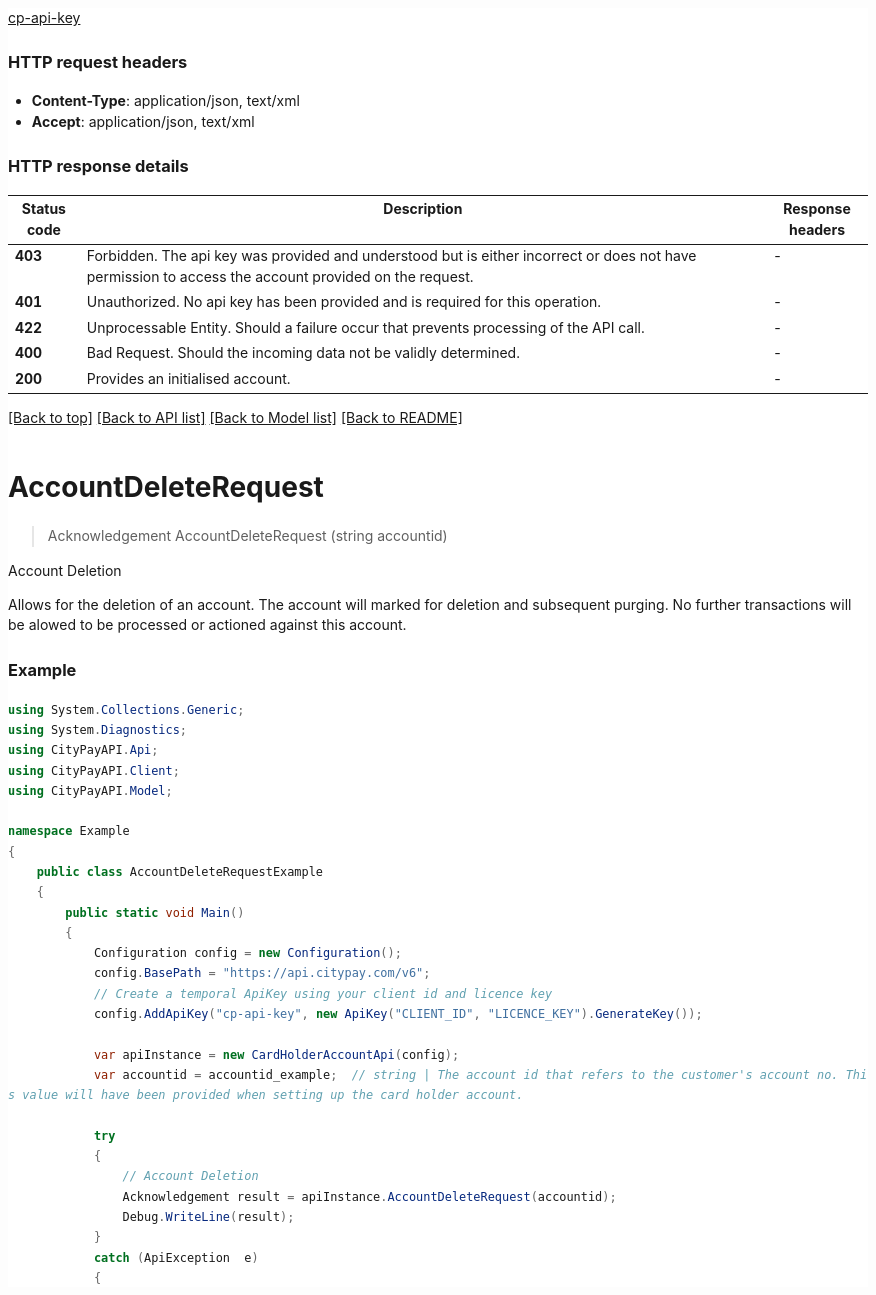 [cp-api-key](../README.md#cp-api-key)

### HTTP request headers

 - **Content-Type**: application/json, text/xml
 - **Accept**: application/json, text/xml


### HTTP response details
| Status code | Description | Response headers |
|-------------|-------------|------------------|
| **403** | Forbidden. The api key was provided and understood but is either incorrect or does not have permission to access the account provided on the request. |  -  |
| **401** | Unauthorized. No api key has been provided and is required for this operation. |  -  |
| **422** | Unprocessable Entity. Should a failure occur that prevents processing of the API call. |  -  |
| **400** | Bad Request. Should the incoming data not be validly determined. |  -  |
| **200** | Provides an initialised account. |  -  |

[[Back to top]](#) [[Back to API list]](../README.md#documentation-for-api-endpoints) [[Back to Model list]](../README.md#documentation-for-models) [[Back to README]](../README.md)

<a name="accountdeleterequest"></a>
# **AccountDeleteRequest**
> Acknowledgement AccountDeleteRequest (string accountid)

Account Deletion

Allows for the deletion of an account. The account will marked for deletion and subsequent purging. No further transactions will be alowed to be processed or actioned against this account. 

### Example
```csharp
using System.Collections.Generic;
using System.Diagnostics;
using CityPayAPI.Api;
using CityPayAPI.Client;
using CityPayAPI.Model;

namespace Example
{
    public class AccountDeleteRequestExample
    {
        public static void Main()
        {
            Configuration config = new Configuration();
            config.BasePath = "https://api.citypay.com/v6";
            // Create a temporal ApiKey using your client id and licence key
            config.AddApiKey("cp-api-key", new ApiKey("CLIENT_ID", "LICENCE_KEY").GenerateKey());

            var apiInstance = new CardHolderAccountApi(config);
            var accountid = accountid_example;  // string | The account id that refers to the customer's account no. This value will have been provided when setting up the card holder account.

            try
            {
                // Account Deletion
                Acknowledgement result = apiInstance.AccountDeleteRequest(accountid);
                Debug.WriteLine(result);
            }
            catch (ApiException  e)
            {
```